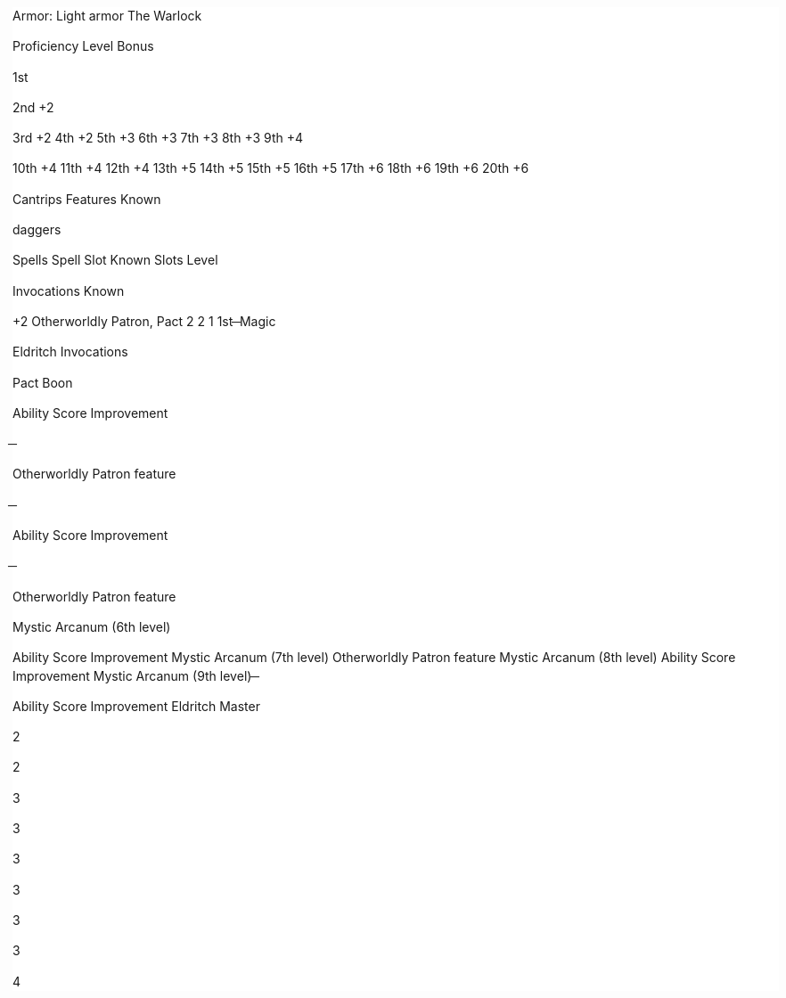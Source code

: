 Armor: Light armor The Warlock

Proficiency Level Bonus

1st

2nd +2

3rd +2 4th +2 5th +3 6th +3 7th +3 8th +3 9th +4

10th +4 11th +4 12th +4 13th +5 14th +5 15th +5 16th +5 17th +6 18th +6 19th +6 20th +6

Cantrips Features Known

daggers

Spells Spell Slot Known Slots Level

Invocations Known

+2 Otherworldly Patron, Pact 2 2 1 1st ̶ Magic

Eldritch Invocations

Pact Boon

Ability Score Improvement

̶

Otherworldly Patron feature

̶

Ability Score Improvement

̶

Otherworldly Patron feature

Mystic Arcanum (6th level)

Ability Score Improvement Mystic Arcanum (7th level) Otherworldly Patron feature Mystic Arcanum (8th level) Ability Score Improvement Mystic Arcanum (9th level) ̶

Ability Score Improvement Eldritch Master

2

2

3

3

3

3

3

3

4
